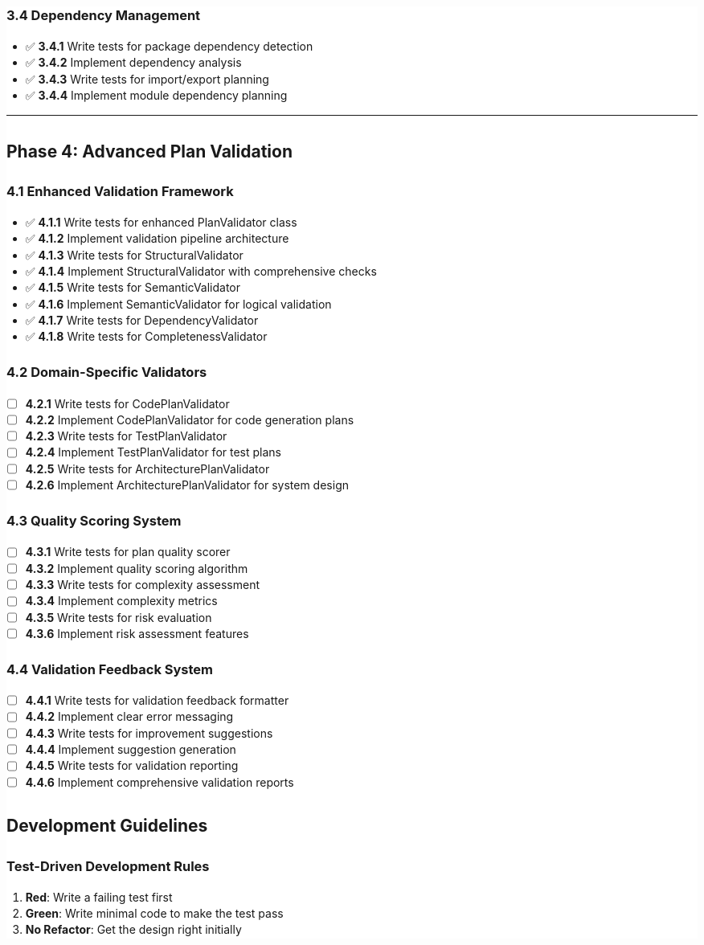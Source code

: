 ### 3.4 Dependency Management
- ✅ **3.4.1** Write tests for package dependency detection
- ✅ **3.4.2** Implement dependency analysis
- ✅ **3.4.3** Write tests for import/export planning
- ✅ **3.4.4** Implement module dependency planning

---

## Phase 4: Advanced Plan Validation

### 4.1 Enhanced Validation Framework
- ✅ **4.1.1** Write tests for enhanced PlanValidator class
- ✅ **4.1.2** Implement validation pipeline architecture
- ✅ **4.1.3** Write tests for StructuralValidator
- ✅ **4.1.4** Implement StructuralValidator with comprehensive checks
- ✅ **4.1.5** Write tests for SemanticValidator
- ✅ **4.1.6** Implement SemanticValidator for logical validation
- ✅ **4.1.7** Write tests for DependencyValidator
- ✅ **4.1.8** Write tests for CompletenessValidator

### 4.2 Domain-Specific Validators
- ☐ **4.2.1** Write tests for CodePlanValidator
- ☐ **4.2.2** Implement CodePlanValidator for code generation plans
- ☐ **4.2.3** Write tests for TestPlanValidator
- ☐ **4.2.4** Implement TestPlanValidator for test plans
- ☐ **4.2.5** Write tests for ArchitecturePlanValidator
- ☐ **4.2.6** Implement ArchitecturePlanValidator for system design

### 4.3 Quality Scoring System
- ☐ **4.3.1** Write tests for plan quality scorer
- ☐ **4.3.2** Implement quality scoring algorithm
- ☐ **4.3.3** Write tests for complexity assessment
- ☐ **4.3.4** Implement complexity metrics
- ☐ **4.3.5** Write tests for risk evaluation
- ☐ **4.3.6** Implement risk assessment features

### 4.4 Validation Feedback System
- ☐ **4.4.1** Write tests for validation feedback formatter
- ☐ **4.4.2** Implement clear error messaging
- ☐ **4.4.3** Write tests for improvement suggestions
- ☐ **4.4.4** Implement suggestion generation
- ☐ **4.4.5** Write tests for validation reporting
- ☐ **4.4.6** Implement comprehensive validation reports


## Development Guidelines

### Test-Driven Development Rules
1. **Red**: Write a failing test first
2. **Green**: Write minimal code to make the test pass
3. **No Refactor**: Get the design right initially
